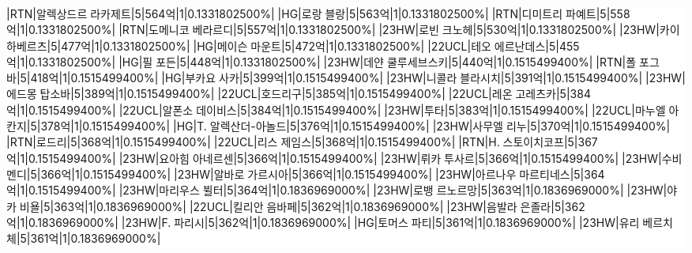|RTN|알렉상드르 라카제트|5|564억|1|0.1331802500%|
|HG|로랑 블랑|5|563억|1|0.1331802500%|
|RTN|디미트리 파예트|5|558억|1|0.1331802500%|
|RTN|도메니코 베라르디|5|557억|1|0.1331802500%|
|23HW|로빈 크노헤|5|530억|1|0.1331802500%|
|23HW|카이 하베르츠|5|477억|1|0.1331802500%|
|HG|메이슨 마운트|5|472억|1|0.1331802500%|
|22UCL|테오 에르난데스|5|455억|1|0.1331802500%|
|HG|필 포든|5|448억|1|0.1331802500%|
|23HW|데얀 쿨루세브스키|5|440억|1|0.1515499400%|
|RTN|폴 포그바|5|418억|1|0.1515499400%|
|HG|부카요 사카|5|399억|1|0.1515499400%|
|23HW|니콜라 블라시치|5|391억|1|0.1515499400%|
|23HW|에드몽 탑소바|5|389억|1|0.1515499400%|
|22UCL|호드리구|5|385억|1|0.1515499400%|
|22UCL|레온 고레츠카|5|384억|1|0.1515499400%|
|22UCL|알폰소 데이비스|5|384억|1|0.1515499400%|
|23HW|투타|5|383억|1|0.1515499400%|
|22UCL|마누엘 아칸지|5|378억|1|0.1515499400%|
|HG|T. 알렉산더-아놀드|5|376억|1|0.1515499400%|
|23HW|사무엘 리누|5|370억|1|0.1515499400%|
|RTN|로드리|5|368억|1|0.1515499400%|
|22UCL|리스 제임스|5|368억|1|0.1515499400%|
|RTN|H. 스토이치코프|5|367억|1|0.1515499400%|
|23HW|요아힘 아네르센|5|366억|1|0.1515499400%|
|23HW|뤼카 투사르|5|366억|1|0.1515499400%|
|23HW|수비멘디|5|366억|1|0.1515499400%|
|23HW|알바로 가르시아|5|366억|1|0.1515499400%|
|23HW|아르나우 마르티네스|5|364억|1|0.1515499400%|
|23HW|마리우스 뷜터|5|364억|1|0.1836969000%|
|23HW|로뱅 르노르망|5|363억|1|0.1836969000%|
|23HW|야카 비욜|5|363억|1|0.1836969000%|
|22UCL|킬리안 음바페|5|362억|1|0.1836969000%|
|23HW|음발라 은졸라|5|362억|1|0.1836969000%|
|23HW|F. 파리시|5|362억|1|0.1836969000%|
|HG|토머스 파티|5|361억|1|0.1836969000%|
|23HW|유리 베르치체|5|361억|1|0.1836969000%|